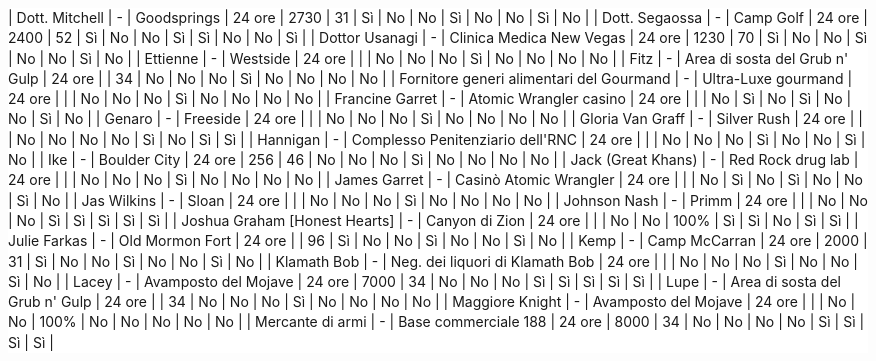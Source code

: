 |              Dott. Mitchell              |                    -                    |            Goodsprings             |    24 ore    |     2730     |   31    |        Sì         |  No   |     No      |  Sì  |    No     |    No    |  Sì   |  No  |
|              Dott. Segaossa              |                    -                    |             Camp Golf              |    24 ore    |     2400     |   52    |        Sì         |  No   |     No      |  Sì  |    Sì     |    No    |  No   |  Sì  |
|              Dottor Usanagi              |                    -                    |      Clinica Medica New Vegas      |    24 ore    |     1230     |   70    |        Sì         |  No   |     No      |  Sì  |    No     |    No    |  Sì   |  No  |
|                 Ettienne                 |                    -                    |              Westside              |    24 ore    |              |         |        No         |  No   |     No      |  Sì  |    No     |    No    |  No   |  No  |
|                   Fitz                   |                    -                    |   Area di sosta del Grub n' Gulp   |    24 ore    |              |   34    |        No         |  No   |     No      |  Sì  |    No     |    No    |  No   |  No  |
| Fornitore generi alimentari del Gourmand |                    -                    |        Ultra-Luxe gourmand         |    24 ore    |              |         |        No         |  No   |     No      |  Sì  |    No     |    No    |  No   |  No  |
|             Francine Garret              |                    -                    |       Atomic Wrangler casino       |    24 ore    |              |         |        No         |  Sì   |     No      |  Sì  |    No     |    No    |  Sì   |  No  |
|                  Genaro                  |                    -                    |              Freeside              |    24 ore    |              |         |        No         |  No   |     No      |  Sì  |    No     |    No    |  No   |  No  |
|             Gloria Van Graff             |                    -                    |            Silver Rush             |    24 ore    |              |         |        No         |  No   |     No      |  No  |    Sì     |    No    |  Sì   |  Sì  |
|                 Hannigan                 |                    -                    |  Complesso Penitenziario dell'RNC  |    24 ore    |              |         |        No         |  No   |     No      |  Sì  |    No     |    No    |  Sì   |  No  |
|                   Ike                    |                    -                    |            Boulder City            |    24 ore    |     256      |   46    |        No         |  No   |     No      |  Sì  |    No     |    No    |  No   |  No  |
|            Jack (Great Khans)            |                    -                    |         Red Rock drug lab          |    24 ore    |              |         |        No         |  No   |     No      |  Sì  |    No     |    No    |  No   |  No  |
|               James Garret               |                    -                    |       Casinò Atomic Wrangler       |    24 ore    |              |         |        No         |  Sì   |     No      |  Sì  |    No     |    No    |  Sì   |  No  |
|               Jas Wilkins                |                    -                    |               Sloan                |    24 ore    |              |         |        No         |  No   |     No      |  Sì  |    No     |    No    |  No   |  No  |
|               Johnson Nash               |                    -                    |               Primm                |    24 ore    |              |         |        No         |  No   |     No      |  Sì  |    Sì     |    Sì    |  Sì   |  Sì  |
|      Joshua Graham [Honest Hearts]       |                    -                    |           Canyon di Zion           |    24 ore    |              |         |        No         |  No   |    100%     |  Sì  |    Sì     |    No    |  Sì   |  Sì  |
|               Julie Farkas               |                    -                    |          Old Mormon Fort           |    24 ore    |              |   96    |        Sì         |  No   |     No      |  Sì  |    No     |    No    |  Sì   |  No  |
|                   Kemp                   |                    -                    |           Camp McCarran            |    24 ore    |     2000     |   31    |        Sì         |  No   |     No      |  Sì  |    No     |    No    |  Sì   |  No  |
|               Klamath Bob                |                    -                    |  Neg. dei liquori di Klamath Bob   |    24 ore    |              |         |        No         |  No   |     No      |  Sì  |    No     |    No    |  Sì   |  No  |
|                  Lacey                   |                    -                    |        Avamposto del Mojave        |    24 ore    |     7000     |   34    |        No         |  No   |     No      |  Sì  |    Sì     |    Sì    |  Sì   |  Sì  |
|                   Lupe                   |                    -                    |   Area di sosta del Grub n' Gulp   |    24 ore    |              |   34    |        No         |  No   |     No      |  Sì  |    No     |    No    |  No   |  No  |
|             Maggiore Knight              |                    -                    |        Avamposto del Mojave        |    24 ore    |              |         |        No         |  No   |    100%     |  No  |    No     |    No    |  No   |  No  |
|             Mercante di armi             |                    -                    |        Base commerciale 188        |    24 ore    |     8000     |   34    |        No         |  No   |     No      |  No  |    Sì     |    Sì    |  Sì   |  Sì  |